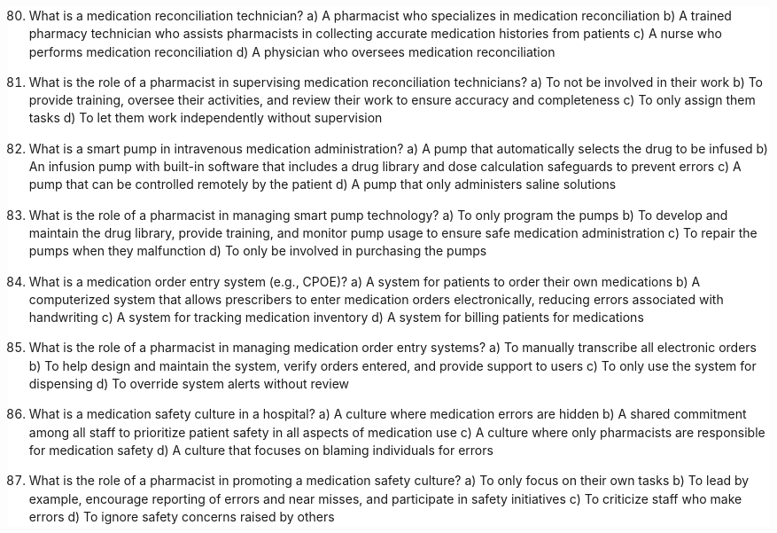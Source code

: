 80. What is a medication reconciliation technician?
    a) A pharmacist who specializes in medication reconciliation
    b) A trained pharmacy technician who assists pharmacists in collecting accurate medication histories from patients
    c) A nurse who performs medication reconciliation
    d) A physician who oversees medication reconciliation

81. What is the role of a pharmacist in supervising medication reconciliation technicians?
    a) To not be involved in their work
    b) To provide training, oversee their activities, and review their work to ensure accuracy and completeness
    c) To only assign them tasks
    d) To let them work independently without supervision

82. What is a smart pump in intravenous medication administration?
    a) A pump that automatically selects the drug to be infused
    b) An infusion pump with built-in software that includes a drug library and dose calculation safeguards to prevent errors
    c) A pump that can be controlled remotely by the patient
    d) A pump that only administers saline solutions

83. What is the role of a pharmacist in managing smart pump technology?
    a) To only program the pumps
    b) To develop and maintain the drug library, provide training, and monitor pump usage to ensure safe medication administration
    c) To repair the pumps when they malfunction
    d) To only be involved in purchasing the pumps

84. What is a medication order entry system (e.g., CPOE)?
    a) A system for patients to order their own medications
    b) A computerized system that allows prescribers to enter medication orders electronically, reducing errors associated with handwriting
    c) A system for tracking medication inventory
    d) A system for billing patients for medications

85. What is the role of a pharmacist in managing medication order entry systems?
    a) To manually transcribe all electronic orders
    b) To help design and maintain the system, verify orders entered, and provide support to users
    c) To only use the system for dispensing
    d) To override system alerts without review

86. What is a medication safety culture in a hospital?
    a) A culture where medication errors are hidden
    b) A shared commitment among all staff to prioritize patient safety in all aspects of medication use
    c) A culture where only pharmacists are responsible for medication safety
    d) A culture that focuses on blaming individuals for errors

87. What is the role of a pharmacist in promoting a medication safety culture?
    a) To only focus on their own tasks
    b) To lead by example, encourage reporting of errors and near misses, and participate in safety initiatives
    c) To criticize staff who make errors
    d) To ignore safety concerns raised by others
